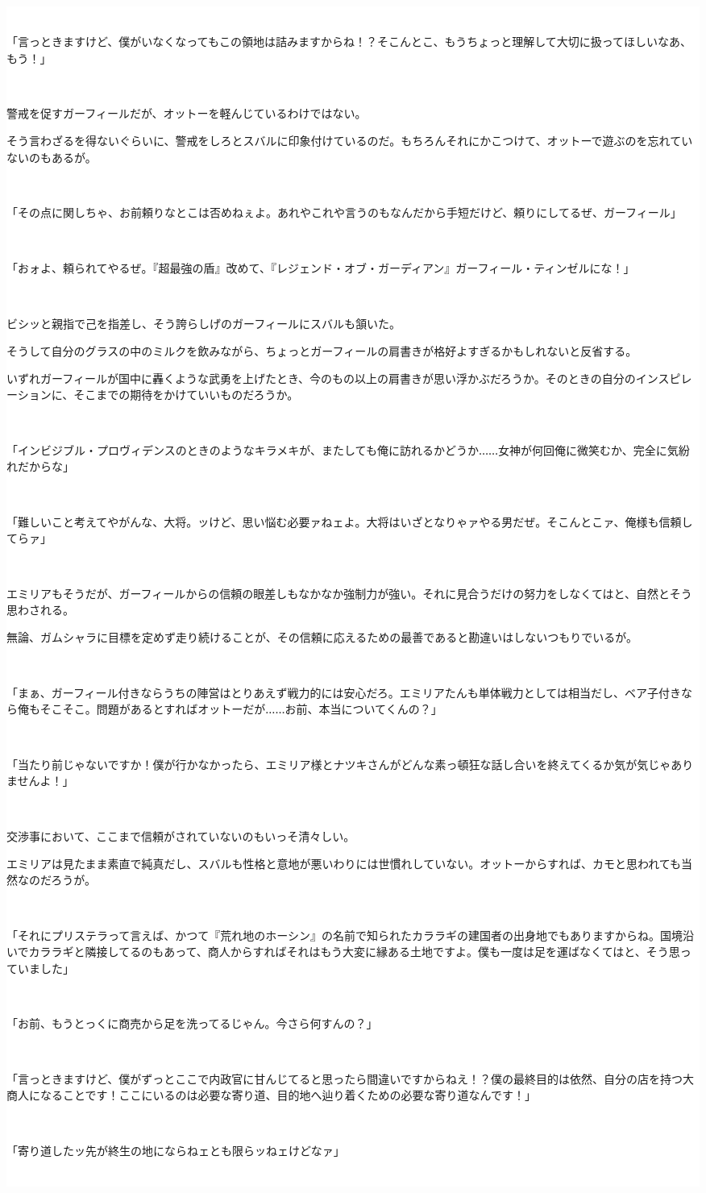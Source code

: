 　

「言っときますけど、僕がいなくなってもこの領地は詰みますからね！？そこんとこ、もうちょっと理解して大切に扱ってほしいなあ、もう！」

　

警戒を促すガーフィールだが、オットーを軽んじているわけではない。

そう言わざるを得ないぐらいに、警戒をしろとスバルに印象付けているのだ。もちろんそれにかこつけて、オットーで遊ぶのを忘れていないのもあるが。

　

「その点に関しちゃ、お前頼りなとこは否めねぇよ。あれやこれや言うのもなんだから手短だけど、頼りにしてるぜ、ガーフィール」

　

「おォよ、頼られてやるぜ。『超最強の盾』改めて、『レジェンド・オブ・ガーディアン』ガーフィール・ティンゼルにな！」

　

ビシッと親指で己を指差し、そう誇らしげのガーフィールにスバルも頷いた。

そうして自分のグラスの中のミルクを飲みながら、ちょっとガーフィールの肩書きが格好よすぎるかもしれないと反省する。

いずれガーフィールが国中に轟くような武勇を上げたとき、今のもの以上の肩書きが思い浮かぶだろうか。そのときの自分のインスピレーションに、そこまでの期待をかけていいものだろうか。

　

「インビジブル・プロヴィデンスのときのようなキラメキが、またしても俺に訪れるかどうか……女神が何回俺に微笑むか、完全に気紛れだからな」

　

「難しいこと考えてやがんな、大将。ッけど、思い悩む必要ァねェよ。大将はいざとなりゃァやる男だぜ。そこんとこァ、俺様も信頼してらァ」

　

エミリアもそうだが、ガーフィールからの信頼の眼差しもなかなか強制力が強い。それに見合うだけの努力をしなくてはと、自然とそう思わされる。

無論、ガムシャラに目標を定めず走り続けることが、その信頼に応えるための最善であると勘違いはしないつもりでいるが。

　

「まぁ、ガーフィール付きならうちの陣営はとりあえず戦力的には安心だろ。エミリアたんも単体戦力としては相当だし、ベア子付きなら俺もそこそこ。問題があるとすればオットーだが……お前、本当についてくんの？」

　

「当たり前じゃないですか！僕が行かなかったら、エミリア様とナツキさんがどんな素っ頓狂な話し合いを終えてくるか気が気じゃありませんよ！」

　

交渉事において、ここまで信頼がされていないのもいっそ清々しい。

エミリアは見たまま素直で純真だし、スバルも性格と意地が悪いわりには世慣れしていない。オットーからすれば、カモと思われても当然なのだろうが。

　

「それにプリステラって言えば、かつて『荒れ地のホーシン』の名前で知られたカララギの建国者の出身地でもありますからね。国境沿いでカララギと隣接してるのもあって、商人からすればそれはもう大変に縁ある土地ですよ。僕も一度は足を運ばなくてはと、そう思っていました」

　

「お前、もうとっくに商売から足を洗ってるじゃん。今さら何すんの？」

　

「言っときますけど、僕がずっとここで内政官に甘んじてると思ったら間違いですからねえ！？僕の最終目的は依然、自分の店を持つ大商人になることです！ここにいるのは必要な寄り道、目的地へ辿り着くための必要な寄り道なんです！」

　

「寄り道したッ先が終生の地にならねェとも限らッねェけどなァ」

　